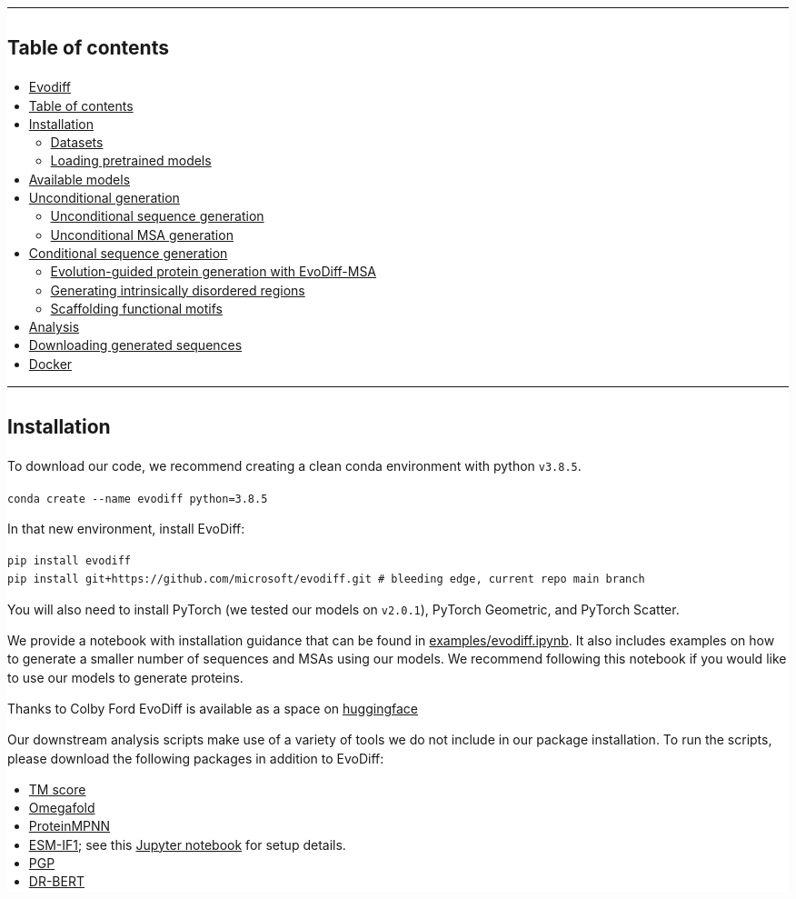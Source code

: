 ----

## Table of contents

- [Evodiff](#EvoDiff)
- [Table of contents](#table-of-contents)
- [Installation](#installation)
    - [Datasets](#datasets)
    - [Loading pretrained models](#loading-pretrained-models)
- [Available models](#available-models)
- [Unconditional generation](#unconditional-sequence-generation) 
  - [Unconditional sequence generation](#unconditional-generation-with-evodiff-seq)
  - [Unconditional MSA generation](#unconditional-generation-with-evodiff-msa)
- [Conditional sequence generation](#conditional-sequence-generation)
    - [Evolution-guided protein generation with EvoDiff-MSA](#evolution-guided-protein-generation-with-evodiff-msa)
    - [Generating intrinsically disordered regions](#generating-intrinsically-disordered-regions)
    - [Scaffolding functional motifs](#scaffolding-functional-motifs)
- [Analysis](#analysis-of-generations)
- [Downloading generated sequences](#downloading-generated-sequences)
- [Docker](#docker)

----

## Installation
To download our code, we recommend creating a clean conda environment with python ```v3.8.5```.
```
conda create --name evodiff python=3.8.5
```
In that new environment, install EvoDiff: 
```
pip install evodiff
pip install git+https://github.com/microsoft/evodiff.git # bleeding edge, current repo main branch
```
You will also need to install PyTorch (we tested our models on ` v2.0.1 `), PyTorch Geometric, and PyTorch Scatter.

We provide a notebook with installation guidance that can be found in [examples/evodiff.ipynb](https://github.com/microsoft/evodiff/tree/main/examples/evodiff.ipynb). It also includes examples on how to generate a smaller number of sequences and MSAs using our models. We recommend following this notebook if you would like to use our models to generate proteins.

Thanks to Colby Ford EvoDiff is available as a space on [huggingface](https://huggingface.co/spaces/colbyford/evodiff)

Our downstream analysis scripts make use of a variety of tools we do not include in our package installation. To run the
scripts, please download the following packages in addition to EvoDiff:
* [TM score](https://zhanggroup.org/TM-score/)
* [Omegafold](https://github.com/HeliXonProtein/OmegaFold)
* [ProteinMPNN](https://github.com/dauparas/ProteinMPNN)
* [ESM-IF1](https://github.com/facebookresearch/esm/tree/main/esm/inverse_folding); see this [Jupyter notebook](https://colab.research.google.com/github/facebookresearch/esm/blob/main/examples/inverse_folding/notebook.ipynb) for setup details.
* [PGP](https://github.com/hefeda/PGP)
* [DR-BERT](https://github.com/maslov-group/DR-BERT)
